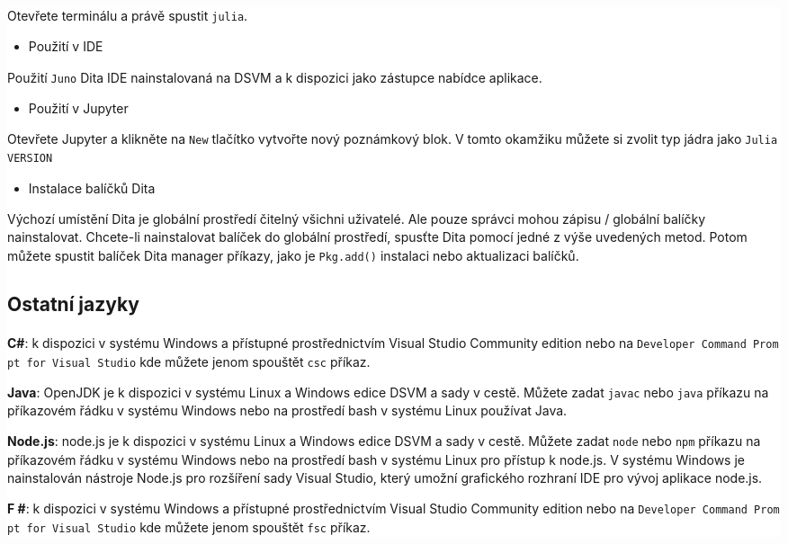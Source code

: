Otevřete terminálu a právě spustit `julia`. 
* Použití v IDE

Použití `Juno` Dita IDE nainstalovaná na DSVM a k dispozici jako zástupce nabídce aplikace.

* Použití v Jupyter

Otevřete Jupyter a klikněte na `New` tlačítko vytvořte nový poznámkový blok. V tomto okamžiku můžete si zvolit typ jádra jako `Julia VERSION` 

* Instalace balíčků Dita

Výchozí umístění Dita je globální prostředí čitelný všichni uživatelé. Ale pouze správci mohou zápisu / globální balíčky nainstalovat. Chcete-li nainstalovat balíček do globální prostředí, spusťte Dita pomocí jedné z výše uvedených metod. Potom můžete spustit balíček Dita manager příkazy, jako je `Pkg.add()` instalaci nebo aktualizaci balíčků. 

## <a name="other-languages"></a>Ostatní jazyky

**C#**: k dispozici v systému Windows a přístupné prostřednictvím Visual Studio Community edition nebo na `Developer Command Prompt for Visual Studio` kde můžete jenom spouštět `csc` příkaz. 

**Java**: OpenJDK je k dispozici v systému Linux a Windows edice DSVM a sady v cestě. Můžete zadat `javac` nebo `java` příkazu na příkazovém řádku v systému Windows nebo na prostředí bash v systému Linux používat Java. 

**Node.js**: node.js je k dispozici v systému Linux a Windows edice DSVM a sady v cestě. Můžete zadat `node` nebo `npm` příkazu na příkazovém řádku v systému Windows nebo na prostředí bash v systému Linux pro přístup k node.js. V systému Windows je nainstalován nástroje Node.js pro rozšíření sady Visual Studio, který umožní grafického rozhraní IDE pro vývoj aplikace node.js. 

**F #**: k dispozici v systému Windows a přístupné prostřednictvím Visual Studio Community edition nebo na `Developer Command Prompt for Visual Studio` kde můžete jenom spouštět `fsc` příkaz. 


